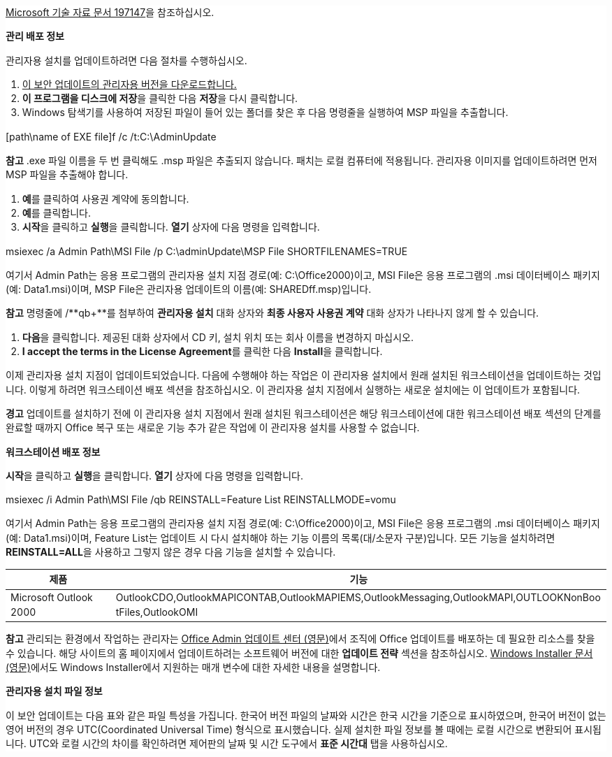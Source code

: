 [Microsoft 기술 자료 문서 197147](http://support.microsoft.com/kb/197147)을 참조하십시오.

**관리 배포 정보**

관리자용 설치를 업데이트하려면 다음 절차를 수행하십시오.

1.  [이 보안 업데이트의 관리자용 버전을 다운로드합니다.](http://download.microsoft.com/download/0/d/f/0dfb2050-cc4c-4356-ba9f-f6c0b3be8162/office2000-kb892842-fullfile-kor.exe)
2.  **이 프로그램을 디스크에 저장**을 클릭한 다음 **저장**을 다시 클릭합니다.
3.  Windows 탐색기를 사용하여 저장된 파일이 들어 있는 폴더를 찾은 후 다음 명령줄을 실행하여 MSP 파일을 추출합니다.

\[path\\name of EXE file\]f /c /t:C:\\AdminUpdate

**참고** .exe 파일 이름을 두 번 클릭해도 .msp 파일은 추출되지 않습니다. 패치는 로컬 컴퓨터에 적용됩니다. 관리자용 이미지를 업데이트하려면 먼저 MSP 파일을 추출해야 합니다.

1.  **예**를 클릭하여 사용권 계약에 동의합니다.
2.  **예**를 클릭합니다.
3.  **시작**을 클릭하고 **실행**을 클릭합니다. **열기** 상자에 다음 명령을 입력합니다.

msiexec /a Admin Path\\MSI File /p C:\\adminUpdate\\MSP File SHORTFILENAMES=TRUE

여기서 Admin Path는 응용 프로그램의 관리자용 설치 지점 경로(예: C:\\Office2000)이고, MSI File은 응용 프로그램의 .msi 데이터베이스 패키지(예: Data1.msi)이며, MSP File은 관리자용 업데이트의 이름(예: SHAREDff.msp)입니다.

**참고** 명령줄에 /**qb+**를 첨부하여 **관리자용 설치** 대화 상자와 **최종 사용자 사용권 계약** 대화 상자가 나타나지 않게 할 수 있습니다.

1.  **다음**을 클릭합니다. 제공된 대화 상자에서 CD 키, 설치 위치 또는 회사 이름을 변경하지 마십시오.
2.  **I accept the terms in the License Agreement**를 클릭한 다음 **Install**을 클릭합니다.

이제 관리자용 설치 지점이 업데이트되었습니다. 다음에 수행해야 하는 작업은 이 관리자용 설치에서 원래 설치된 워크스테이션을 업데이트하는 것입니다. 이렇게 하려면 워크스테이션 배포 섹션을 참조하십시오. 이 관리자용 설치 지점에서 실행하는 새로운 설치에는 이 업데이트가 포함됩니다.

**경고** 업데이트를 설치하기 전에 이 관리자용 설치 지점에서 원래 설치된 워크스테이션은 해당 워크스테이션에 대한 워크스테이션 배포 섹션의 단계를 완료할 때까지 Office 복구 또는 새로운 기능 추가 같은 작업에 이 관리자용 설치를 사용할 수 없습니다.

**워크스테이션 배포 정보**

**시작**을 클릭하고 **실행**을 클릭합니다. **열기** 상자에 다음 명령을 입력합니다.

msiexec /i Admin Path\\MSI File /qb REINSTALL=Feature List REINSTALLMODE=vomu

여기서 Admin Path는 응용 프로그램의 관리자용 설치 지점 경로(예: C:\\Office2000)이고, MSI File은 응용 프로그램의 .msi 데이터베이스 패키지(예: Data1.msi)이며, Feature List는 업데이트 시 다시 설치해야 하는 기능 이름의 목록(대/소문자 구분)입니다. 모든 기능을 설치하려면 **REINSTALL=ALL**을 사용하고 그렇지 않은 경우 다음 기능을 설치할 수 있습니다.

| 제품                   | 기능                                                                                                    |
|------------------------|---------------------------------------------------------------------------------------------------------|
| Microsoft Outlook 2000 | OutlookCDO,OutlookMAPICONTAB,OutlookMAPIEMS,OutlookMessaging,OutlookMAPI,OUTLOOKNonBootFiles,OutlookOMI |

**참고** 관리되는 환경에서 작업하는 관리자는 [Office Admin 업데이트 센터 (영문)](http://office.microsoft.com/en-us/fx011511561033.aspx)에서 조직에 Office 업데이트를 배포하는 데 필요한 리소스를 찾을 수 있습니다. 해당 사이트의 홈 페이지에서 업데이트하려는 소프트웨어 버전에 대한 **업데이트 전략** 섹션을 참조하십시오. [Windows Installer 문서 (영문)](http://go.microsoft.com/fwlink/?linkid=21685)에서도 Windows Installer에서 지원하는 매개 변수에 대한 자세한 내용을 설명합니다.

**관리자용 설치 파일 정보**

이 보안 업데이트는 다음 표와 같은 파일 특성을 가집니다. 한국어 버전 파일의 날짜와 시간은 한국 시간을 기준으로 표시하였으며, 한국어 버전이 없는 영어 버전의 경우 UTC(Coordinated Universal Time) 형식으로 표시했습니다. 실제 설치한 파일 정보를 볼 때에는 로컬 시간으로 변환되어 표시됩니다. UTC와 로컬 시간의 차이를 확인하려면 제어판의 날짜 및 시간 도구에서 **표준 시간대** 탭을 사용하십시오.
